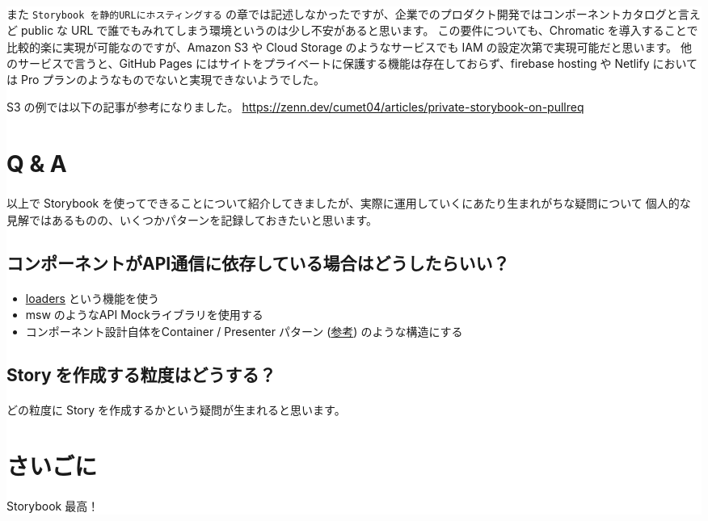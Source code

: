 また `Storybook を静的URLにホスティングする` の章では記述しなかったですが、企業でのプロダクト開発ではコンポーネントカタログと言えど public な URL で誰でもみれてしまう環境というのは少し不安があると思います。
この要件についても、Chromatic を導入することで比較的楽に実現が可能なのですが、Amazon S3 や Cloud Storage のようなサービスでも IAM の設定次第で実現可能だと思います。
他のサービスで言うと、GitHub Pages にはサイトをプライベートに保護する機能は存在しておらず、firebase hosting や Netlify においては Pro プランのようなものでないと実現できないようでした。

S3 の例では以下の記事が参考になりました。
https://zenn.dev/cumet04/articles/private-storybook-on-pullreq

# Q & A

以上で Storybook を使ってできることについて紹介してきましたが、実際に運用していくにあたり生まれがちな疑問について
個人的な見解ではあるものの、いくつかパターンを記録しておきたいと思います。

## コンポーネントがAPI通信に依存している場合はどうしたらいい？

- [loaders](https://storybook.js.org/docs/writing-stories/loaders) という機能を使う
- msw のようなAPI Mockライブラリを使用する
- コンポーネント設計自体をContainer / Presenter パターン ([参考](https://zenn.dev/buyselltech/articles/9460c75b7cd8d1)) のような構造にする


## Story を作成する粒度はどうする？

どの粒度に Story を作成するかという疑問が生まれると思います。

# さいごに

Storybook 最高！